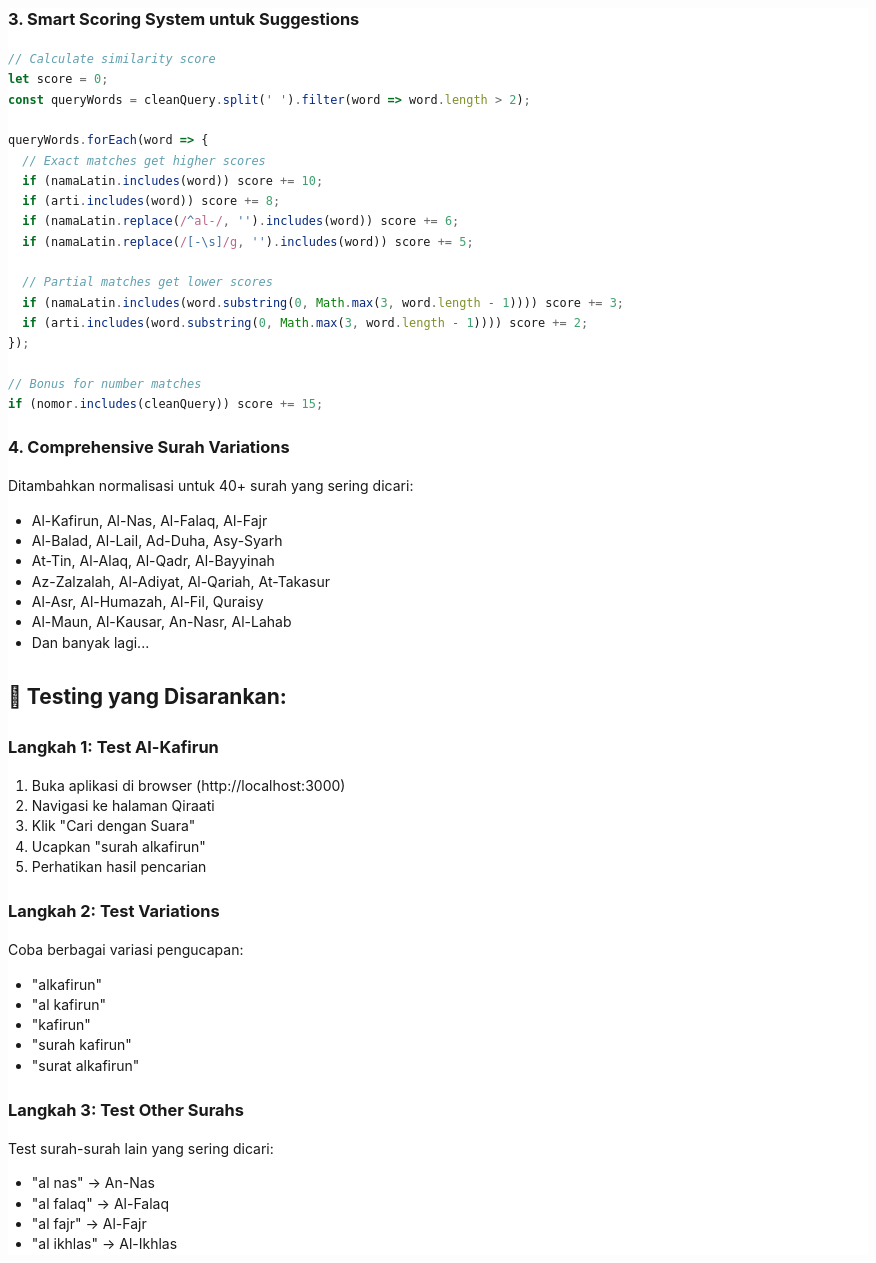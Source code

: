 ### **3. Smart Scoring System untuk Suggestions**
```typescript
// Calculate similarity score
let score = 0;
const queryWords = cleanQuery.split(' ').filter(word => word.length > 2);

queryWords.forEach(word => {
  // Exact matches get higher scores
  if (namaLatin.includes(word)) score += 10;
  if (arti.includes(word)) score += 8;
  if (namaLatin.replace(/^al-/, '').includes(word)) score += 6;
  if (namaLatin.replace(/[-\s]/g, '').includes(word)) score += 5;
  
  // Partial matches get lower scores
  if (namaLatin.includes(word.substring(0, Math.max(3, word.length - 1)))) score += 3;
  if (arti.includes(word.substring(0, Math.max(3, word.length - 1)))) score += 2;
});

// Bonus for number matches
if (nomor.includes(cleanQuery)) score += 15;
```

### **4. Comprehensive Surah Variations**
Ditambahkan normalisasi untuk 40+ surah yang sering dicari:
- Al-Kafirun, Al-Nas, Al-Falaq, Al-Fajr
- Al-Balad, Al-Lail, Ad-Duha, Asy-Syarh
- At-Tin, Al-Alaq, Al-Qadr, Al-Bayyinah
- Az-Zalzalah, Al-Adiyat, Al-Qariah, At-Takasur
- Al-Asr, Al-Humazah, Al-Fil, Quraisy
- Al-Maun, Al-Kausar, An-Nasr, Al-Lahab
- Dan banyak lagi...

## 🧪 **Testing yang Disarankan:**

### **Langkah 1: Test Al-Kafirun**
1. Buka aplikasi di browser (http://localhost:3000)
2. Navigasi ke halaman Qiraati
3. Klik "Cari dengan Suara"
4. Ucapkan "surah alkafirun"
5. Perhatikan hasil pencarian

### **Langkah 2: Test Variations**
Coba berbagai variasi pengucapan:
- "alkafirun"
- "al kafirun"
- "kafirun"
- "surah kafirun"
- "surat alkafirun"

### **Langkah 3: Test Other Surahs**
Test surah-surah lain yang sering dicari:
- "al nas" → An-Nas
- "al falaq" → Al-Falaq
- "al fajr" → Al-Fajr
- "al ikhlas" → Al-Ikhlas
